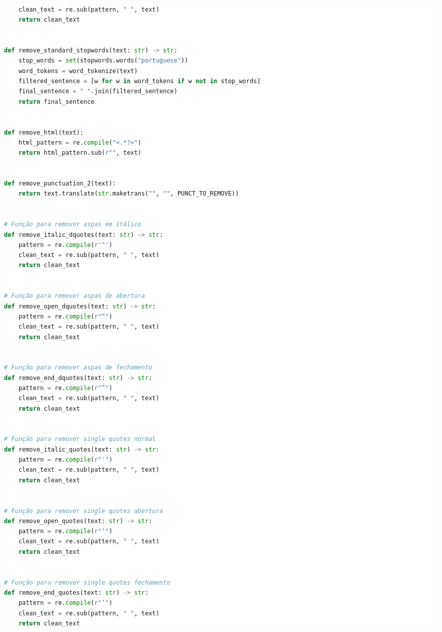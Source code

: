```python
    clean_text = re.sub(pattern, " ", text)
    return clean_text


def remove_standard_stopwords(text: str) -> str:
    stop_words = set(stopwords.words("portuguese"))
    word_tokens = word_tokenize(text)
    filtered_sentence = [w for w in word_tokens if w not in stop_words]
    final_sentence = " ".join(filtered_sentence)
    return final_sentence


def remove_html(text):
    html_pattern = re.compile("<.*?>")
    return html_pattern.sub(r"", text)


def remove_punctuation_2(text):
    return text.translate(str.maketrans("", "", PUNCT_TO_REMOVE))


# Função para remover aspas em itálico
def remove_italic_dquotes(text: str) -> str:
    pattern = re.compile(r'"')
    clean_text = re.sub(pattern, " ", text)
    return clean_text


# Função para remover aspas de abertura
def remove_open_dquotes(text: str) -> str:
    pattern = re.compile(r"“")
    clean_text = re.sub(pattern, " ", text)
    return clean_text


# Função para remover aspas de fechamento
def remove_end_dquotes(text: str) -> str:
    pattern = re.compile(r"”")
    clean_text = re.sub(pattern, " ", text)
    return clean_text


# Função para remover single quotes normal
def remove_italic_quotes(text: str) -> str:
    pattern = re.compile(r"'")
    clean_text = re.sub(pattern, " ", text)
    return clean_text


# Função para remover single quotes abertura
def remove_open_quotes(text: str) -> str:
    pattern = re.compile(r"‘")
    clean_text = re.sub(pattern, " ", text)
    return clean_text


# Função para remover single quotes fechamento
def remove_end_quotes(text: str) -> str:
    pattern = re.compile(r"’")
    clean_text = re.sub(pattern, " ", text)
    return clean_text


```